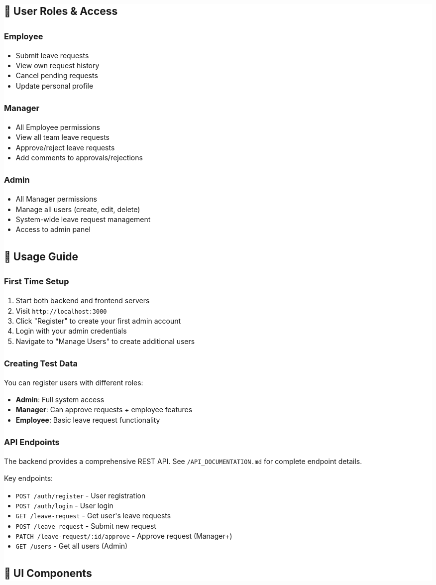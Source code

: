 ## 👥 User Roles & Access

### Employee
- Submit leave requests
- View own request history
- Cancel pending requests
- Update personal profile

### Manager
- All Employee permissions
- View all team leave requests
- Approve/reject leave requests
- Add comments to approvals/rejections

### Admin
- All Manager permissions
- Manage all users (create, edit, delete)
- System-wide leave request management
- Access to admin panel

## 🎯 Usage Guide

### First Time Setup
1. Start both backend and frontend servers
2. Visit `http://localhost:3000`
3. Click "Register" to create your first admin account
4. Login with your admin credentials
5. Navigate to "Manage Users" to create additional users

### Creating Test Data
You can register users with different roles:
- **Admin**: Full system access
- **Manager**: Can approve requests + employee features
- **Employee**: Basic leave request functionality

### API Endpoints
The backend provides a comprehensive REST API. See `/API_DOCUMENTATION.md` for complete endpoint details.

Key endpoints:
- `POST /auth/register` - User registration
- `POST /auth/login` - User login
- `GET /leave-request` - Get user's leave requests
- `POST /leave-request` - Submit new request
- `PATCH /leave-request/:id/approve` - Approve request (Manager+)
- `GET /users` - Get all users (Admin)

## 🎨 UI Components
